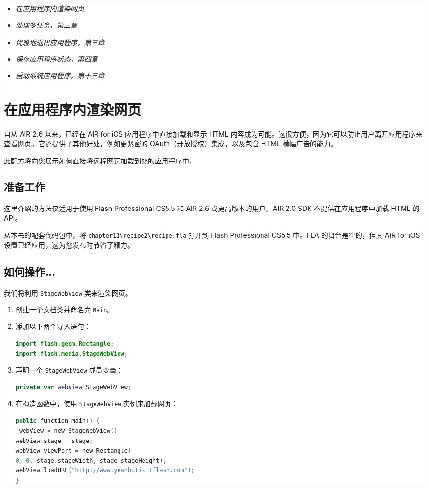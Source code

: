+   *在应用程序内渲染网页*

+   *处理多任务，第三章*

+   *优雅地退出应用程序，第三章*

+   *保存应用程序状态，第四章*

+   *启动系统应用程序，第十三章*

# 在应用程序内渲染网页

自从 AIR 2.6 以来，已经在 AIR for iOS 应用程序中直接加载和显示 HTML 内容成为可能。这很方便，因为它可以防止用户离开应用程序来查看网页。它还提供了其他好处，例如更紧密的 OAuth（开放授权）集成，以及包含 HTML 横幅广告的能力。

此配方将向您展示如何直接将远程网页加载到您的应用程序中。

## 准备工作

这里介绍的方法仅适用于使用 Flash Professional CS5.5 和 AIR 2.6 或更高版本的用户。AIR 2.0 SDK 不提供在应用程序中加载 HTML 的 API。

从本书的配套代码包中，将 `chapter11\recipe2\recipe.fla` 打开到 Flash Professional CS5.5 中。FLA 的舞台是空的，但其 AIR for iOS 设置已经应用，这为您发布时节省了精力。

## 如何操作...

我们将利用 `StageWebView` 类来渲染网页。

1.  创建一个文档类并命名为 `Main`。

1.  添加以下两个导入语句：

    ```swift
    import flash.geom.Rectangle;
    import flash.media.StageWebView;

    ```

1.  声明一个 `StageWebView` 成员变量：

    ```swift
    private var webView:StageWebView;

    ```

1.  在构造函数中，使用 `StageWebView` 实例来加载网页：

    ```swift
    public function Main() {
     webView = new StageWebView();
    webView.stage = stage;
    webView.viewPort = new Rectangle(
    0, 0, stage.stageWidth, stage.stageHeight);
    webView.loadURL("http://www.yeahbutisitflash.com"); 
    }

    ```
